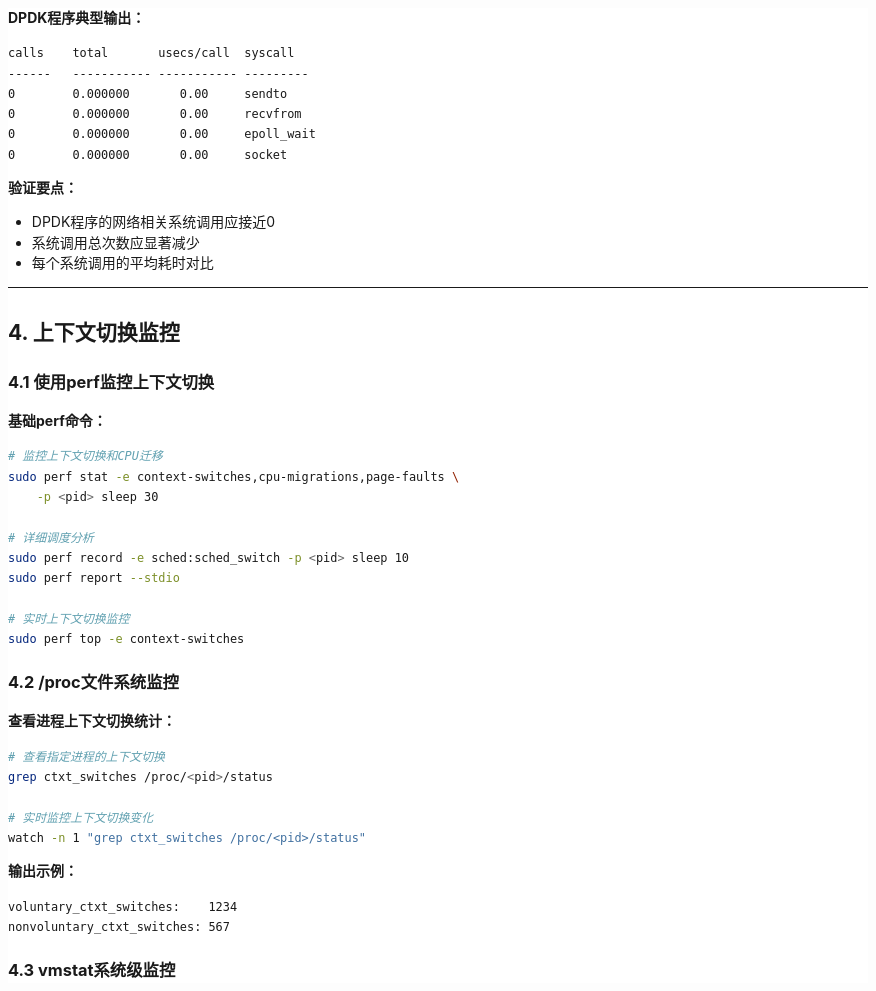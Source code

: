 **DPDK程序典型输出：**
```
calls    total       usecs/call  syscall
------   ----------- ----------- ---------
0        0.000000       0.00     sendto
0        0.000000       0.00     recvfrom
0        0.000000       0.00     epoll_wait
0        0.000000       0.00     socket
```

**验证要点：**
- DPDK程序的网络相关系统调用应接近0
- 系统调用总次数应显著减少
- 每个系统调用的平均耗时对比

---

## 4. 上下文切换监控

### 4.1 使用perf监控上下文切换

**基础perf命令：**
```bash
# 监控上下文切换和CPU迁移
sudo perf stat -e context-switches,cpu-migrations,page-faults \
    -p <pid> sleep 30

# 详细调度分析
sudo perf record -e sched:sched_switch -p <pid> sleep 10
sudo perf report --stdio

# 实时上下文切换监控
sudo perf top -e context-switches
```

### 4.2 /proc文件系统监控

**查看进程上下文切换统计：**
```bash
# 查看指定进程的上下文切换
grep ctxt_switches /proc/<pid>/status

# 实时监控上下文切换变化
watch -n 1 "grep ctxt_switches /proc/<pid>/status"
```

**输出示例：**
```
voluntary_ctxt_switches:    1234
nonvoluntary_ctxt_switches: 567
```

### 4.3 vmstat系统级监控
